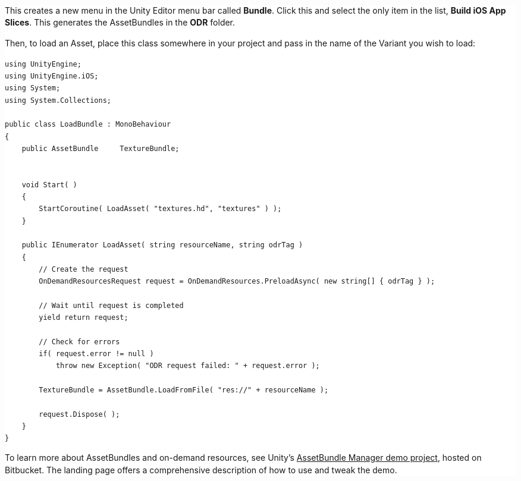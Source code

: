 This creates a new menu in the Unity Editor menu bar called __Bundle__. Click this and select the only item in the list, __Build iOS App Slices__. This generates the AssetBundles in the __ODR__ folder.

Then, to load an Asset, place this class somewhere in your project and pass in the name of the Variant you wish to load:

````
using UnityEngine;
using UnityEngine.iOS;
using System;
using System.Collections;

public class LoadBundle : MonoBehaviour
{
    public AssetBundle     TextureBundle;


    void Start( )
    {
        StartCoroutine( LoadAsset( "textures.hd", "textures" ) );
    }

    public IEnumerator LoadAsset( string resourceName, string odrTag )
    {
        // Create the request
        OnDemandResourcesRequest request = OnDemandResources.PreloadAsync( new string[] { odrTag } );

        // Wait until request is completed
        yield return request;

        // Check for errors
        if( request.error != null )
            throw new Exception( "ODR request failed: " + request.error );

        TextureBundle = AssetBundle.LoadFromFile( "res://" + resourceName );

        request.Dispose( );
    }
}
````


To learn more about AssetBundles and on-demand resources, see Unity’s [AssetBundle Manager demo project](https://bitbucket.org/Unity-Technologies/assetbundledemo), hosted on Bitbucket. The landing page offers a comprehensive description of how to use and tweak the demo.

